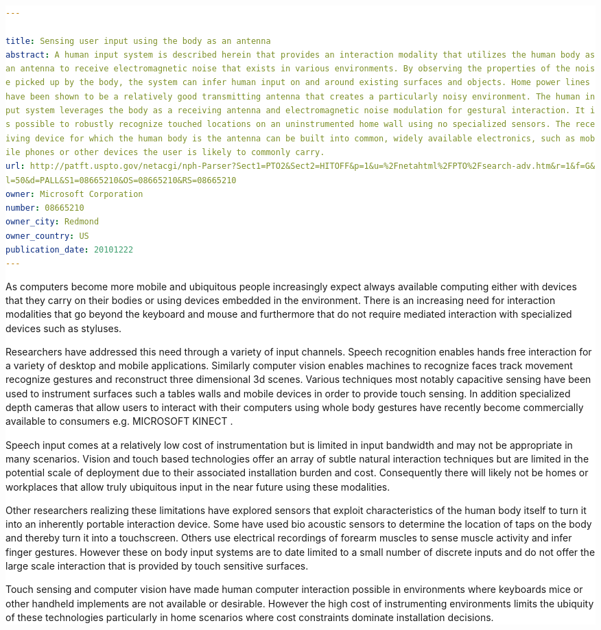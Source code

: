 ```yaml
---

title: Sensing user input using the body as an antenna
abstract: A human input system is described herein that provides an interaction modality that utilizes the human body as an antenna to receive electromagnetic noise that exists in various environments. By observing the properties of the noise picked up by the body, the system can infer human input on and around existing surfaces and objects. Home power lines have been shown to be a relatively good transmitting antenna that creates a particularly noisy environment. The human input system leverages the body as a receiving antenna and electromagnetic noise modulation for gestural interaction. It is possible to robustly recognize touched locations on an uninstrumented home wall using no specialized sensors. The receiving device for which the human body is the antenna can be built into common, widely available electronics, such as mobile phones or other devices the user is likely to commonly carry.
url: http://patft.uspto.gov/netacgi/nph-Parser?Sect1=PTO2&Sect2=HITOFF&p=1&u=%2Fnetahtml%2FPTO%2Fsearch-adv.htm&r=1&f=G&l=50&d=PALL&S1=08665210&OS=08665210&RS=08665210
owner: Microsoft Corporation
number: 08665210
owner_city: Redmond
owner_country: US
publication_date: 20101222
---
```

As computers become more mobile and ubiquitous people increasingly expect always available computing either with devices that they carry on their bodies or using devices embedded in the environment. There is an increasing need for interaction modalities that go beyond the keyboard and mouse and furthermore that do not require mediated interaction with specialized devices such as styluses.

Researchers have addressed this need through a variety of input channels. Speech recognition enables hands free interaction for a variety of desktop and mobile applications. Similarly computer vision enables machines to recognize faces track movement recognize gestures and reconstruct three dimensional 3d scenes. Various techniques most notably capacitive sensing have been used to instrument surfaces such a tables walls and mobile devices in order to provide touch sensing. In addition specialized depth cameras that allow users to interact with their computers using whole body gestures have recently become commercially available to consumers e.g. MICROSOFT KINECT .

Speech input comes at a relatively low cost of instrumentation but is limited in input bandwidth and may not be appropriate in many scenarios. Vision and touch based technologies offer an array of subtle natural interaction techniques but are limited in the potential scale of deployment due to their associated installation burden and cost. Consequently there will likely not be homes or workplaces that allow truly ubiquitous input in the near future using these modalities.

Other researchers realizing these limitations have explored sensors that exploit characteristics of the human body itself to turn it into an inherently portable interaction device. Some have used bio acoustic sensors to determine the location of taps on the body and thereby turn it into a touchscreen. Others use electrical recordings of forearm muscles to sense muscle activity and infer finger gestures. However these on body input systems are to date limited to a small number of discrete inputs and do not offer the large scale interaction that is provided by touch sensitive surfaces.

Touch sensing and computer vision have made human computer interaction possible in environments where keyboards mice or other handheld implements are not available or desirable. However the high cost of instrumenting environments limits the ubiquity of these technologies particularly in home scenarios where cost constraints dominate installation decisions.
